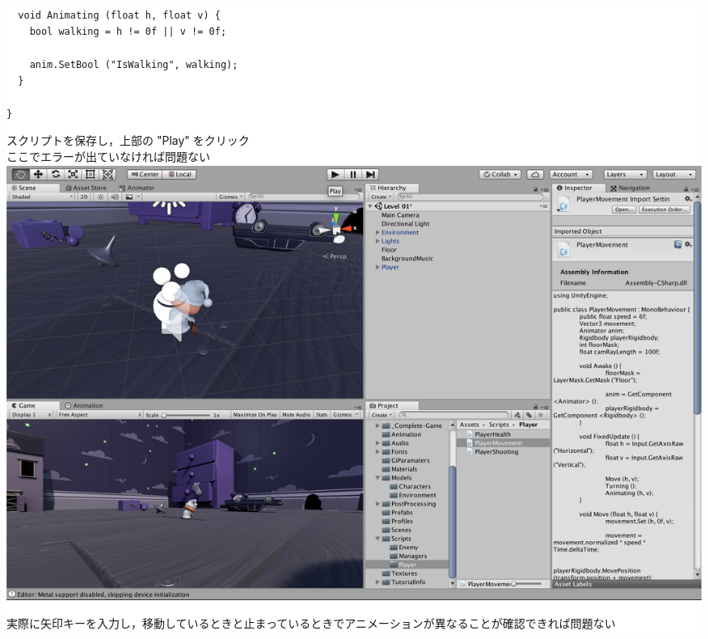 ```
  void Animating (float h, float v) {
    bool walking = h != 0f || v != 0f;

    anim.SetBool ("IsWalking", walking);
  }

}
```

スクリプトを保存し，上部の "Play" をクリック<br>
ここでエラーが出ていなければ問題ない
<img src="../img/Player-Character/click-play.png">

実際に矢印キーを入力し，移動しているときと止まっているときでアニメーションが異なることが確認できれば問題ない